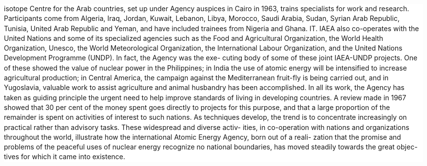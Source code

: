 isotope Centre for the Arab countries, 
set up under Agency auspices in 
Cairo in 1963, trains specialists for 
work and research. Participants come 
from Algeria, Iraq, Jordan, Kuwait, 
Lebanon, Libya, Morocco, Saudi 
Arabia, Sudan, Syrian Arab Republic, 
Tunisia, United Arab Republic and 
Yeman, and have included trainees 
from Nigeria and Ghana. 
IT. IAEA also co-operates 
with the United Nations and some of 
its specialized agencies such as the 
Food and Agricultural Organization, 
the World Health Organization, Unesco, 
the World Meteorological Organization, 
the International Labour Organization, 
and the United Nations Development 
Programme (UNDP). 
In fact, the Agency was the exe- 
cuting body of some of these joint 
IAEA-UNDP projects. One of these 
showed the value of nuclear power in 
the Philippines; in India the use of 
atomic energy will be intensified to 
increase agricultural production; in 
Central America, the campaign against 
the Mediterranean fruit-fly is being 
carried out, and in Yugoslavia, valuable 
work to assist agriculture and animal 
husbandry has been accomplished. 
In all its work, the Agency has 
taken as guiding principle the urgent 
need to help improve standards of 
living in developing countries. A 
review made in 1967 showed that 
30 per cent of the money spent goes 
directly to projects for this purpose, 
and that a large proportion of the 
remainder is spent on activities of 
interest to such nations. As techniques 
develop, the trend is to concentrate 
increasingly on practical rather than 
advisory tasks. 
These widespread and diverse activ- 
ities, in co-operation with nations and 
organizations throughout the world, 
illustrate how the international Atomic 
Energy Agency, born out of a reali- 
zation that the promise and problems 
of the peaceful uses of nuclear energy 
recognize no national boundaries, has 
moved steadily towards the great objec- 
tives for which it came into existence.
